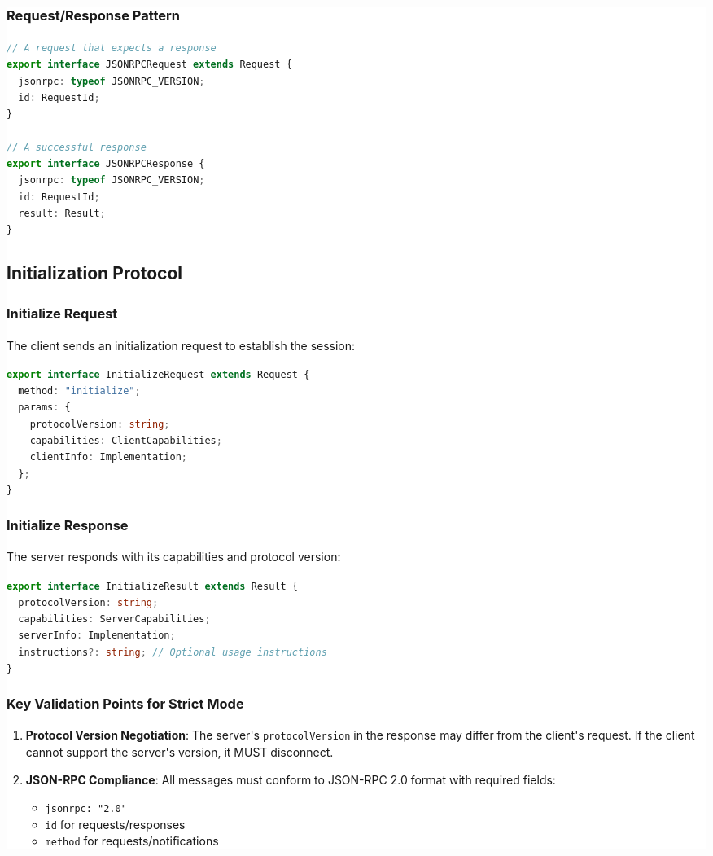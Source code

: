 ### Request/Response Pattern

```typescript
// A request that expects a response
export interface JSONRPCRequest extends Request {
  jsonrpc: typeof JSONRPC_VERSION;
  id: RequestId;
}

// A successful response
export interface JSONRPCResponse {
  jsonrpc: typeof JSONRPC_VERSION;
  id: RequestId;
  result: Result;
}
```

## Initialization Protocol

### Initialize Request

The client sends an initialization request to establish the session:

```typescript
export interface InitializeRequest extends Request {
  method: "initialize";
  params: {
    protocolVersion: string;
    capabilities: ClientCapabilities;
    clientInfo: Implementation;
  };
}
```

### Initialize Response

The server responds with its capabilities and protocol version:

```typescript
export interface InitializeResult extends Result {
  protocolVersion: string;
  capabilities: ServerCapabilities;
  serverInfo: Implementation;
  instructions?: string; // Optional usage instructions
}
```

### Key Validation Points for Strict Mode

1. **Protocol Version Negotiation**: The server's `protocolVersion` in the response may differ from the client's request. If the client cannot support the server's version, it MUST disconnect.

2. **JSON-RPC Compliance**: All messages must conform to JSON-RPC 2.0 format with required fields:
   - `jsonrpc: "2.0"`
   - `id` for requests/responses
   - `method` for requests/notifications
